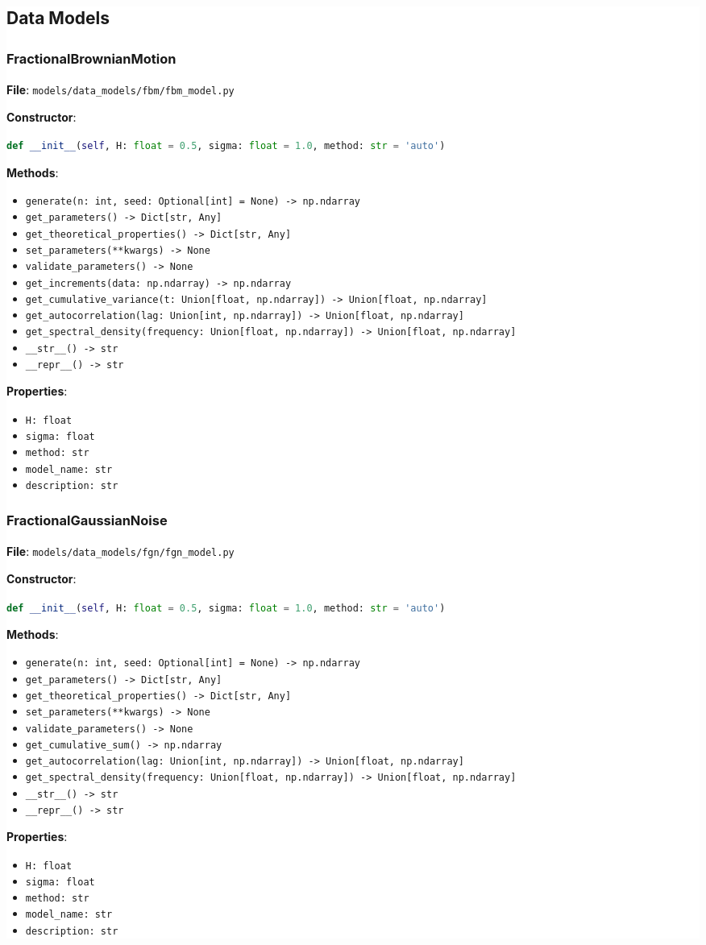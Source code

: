 ## Data Models

### FractionalBrownianMotion
**File**: `models/data_models/fbm/fbm_model.py`

**Constructor**:
```python
def __init__(self, H: float = 0.5, sigma: float = 1.0, method: str = 'auto')
```

**Methods**:
- `generate(n: int, seed: Optional[int] = None) -> np.ndarray`
- `get_parameters() -> Dict[str, Any]`
- `get_theoretical_properties() -> Dict[str, Any]`
- `set_parameters(**kwargs) -> None`
- `validate_parameters() -> None`
- `get_increments(data: np.ndarray) -> np.ndarray`
- `get_cumulative_variance(t: Union[float, np.ndarray]) -> Union[float, np.ndarray]`
- `get_autocorrelation(lag: Union[int, np.ndarray]) -> Union[float, np.ndarray]`
- `get_spectral_density(frequency: Union[float, np.ndarray]) -> Union[float, np.ndarray]`
- `__str__() -> str`
- `__repr__() -> str`

**Properties**:
- `H: float`
- `sigma: float`
- `method: str`
- `model_name: str`
- `description: str`

### FractionalGaussianNoise
**File**: `models/data_models/fgn/fgn_model.py`

**Constructor**:
```python
def __init__(self, H: float = 0.5, sigma: float = 1.0, method: str = 'auto')
```

**Methods**:
- `generate(n: int, seed: Optional[int] = None) -> np.ndarray`
- `get_parameters() -> Dict[str, Any]`
- `get_theoretical_properties() -> Dict[str, Any]`
- `set_parameters(**kwargs) -> None`
- `validate_parameters() -> None`
- `get_cumulative_sum() -> np.ndarray`
- `get_autocorrelation(lag: Union[int, np.ndarray]) -> Union[float, np.ndarray]`
- `get_spectral_density(frequency: Union[float, np.ndarray]) -> Union[float, np.ndarray]`
- `__str__() -> str`
- `__repr__() -> str`

**Properties**:
- `H: float`
- `sigma: float`
- `method: str`
- `model_name: str`
- `description: str`
